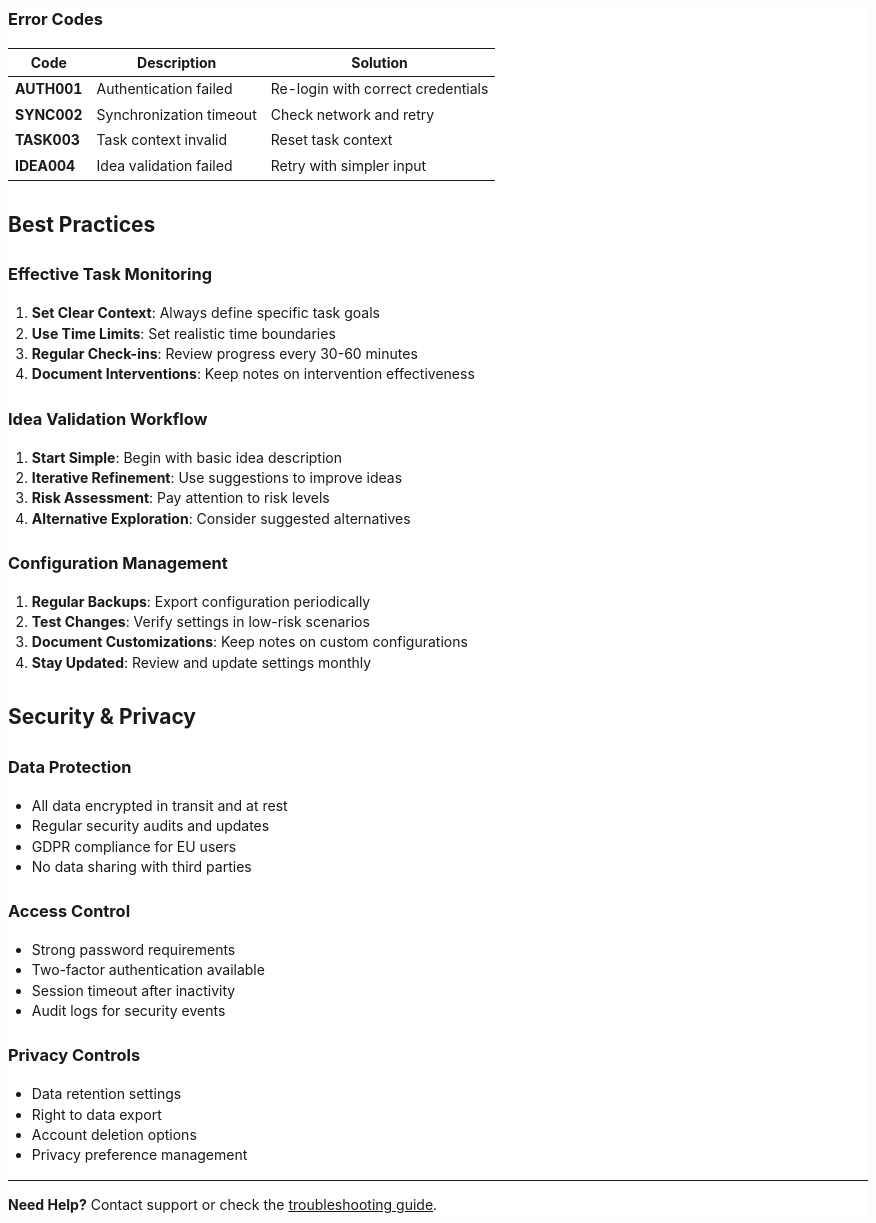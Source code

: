 ### Error Codes

| Code | Description | Solution |
|------|-------------|----------|
| **AUTH001** | Authentication failed | Re-login with correct credentials |
| **SYNC002** | Synchronization timeout | Check network and retry |
| **TASK003** | Task context invalid | Reset task context |
| **IDEA004** | Idea validation failed | Retry with simpler input |

## Best Practices

### Effective Task Monitoring

1. **Set Clear Context**: Always define specific task goals
2. **Use Time Limits**: Set realistic time boundaries
3. **Regular Check-ins**: Review progress every 30-60 minutes
4. **Document Interventions**: Keep notes on intervention effectiveness

### Idea Validation Workflow

1. **Start Simple**: Begin with basic idea description
2. **Iterative Refinement**: Use suggestions to improve ideas
3. **Risk Assessment**: Pay attention to risk levels
4. **Alternative Exploration**: Consider suggested alternatives

### Configuration Management

1. **Regular Backups**: Export configuration periodically
2. **Test Changes**: Verify settings in low-risk scenarios
3. **Document Customizations**: Keep notes on custom configurations
4. **Stay Updated**: Review and update settings monthly

## Security & Privacy

### Data Protection
- All data encrypted in transit and at rest
- Regular security audits and updates
- GDPR compliance for EU users
- No data sharing with third parties

### Access Control
- Strong password requirements
- Two-factor authentication available
- Session timeout after inactivity
- Audit logs for security events

### Privacy Controls
- Data retention settings
- Right to data export
- Account deletion options
- Privacy preference management

---

**Need Help?** Contact support or check the [troubleshooting guide](../troubleshooting/web_app_issues.md).